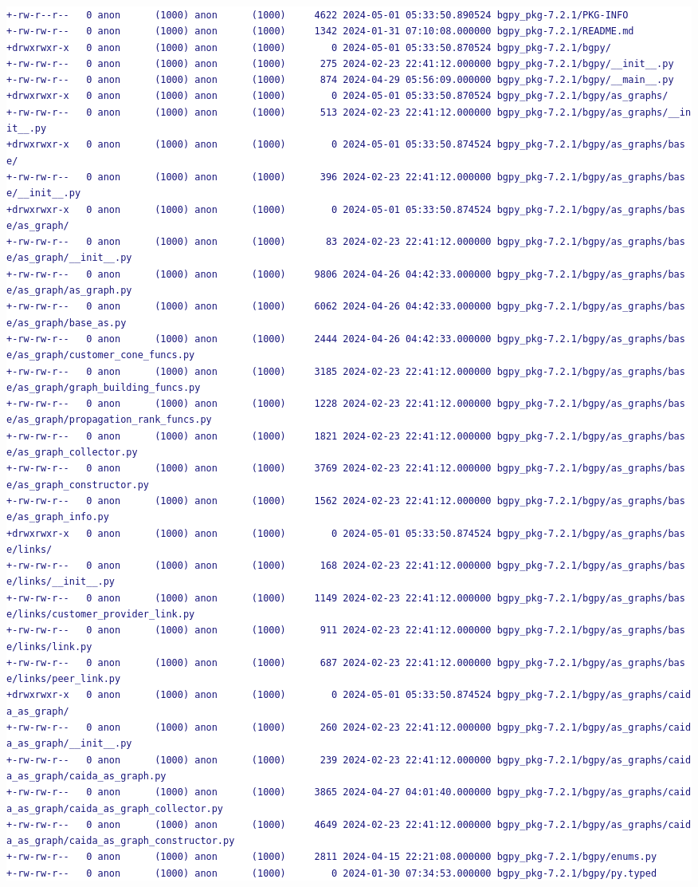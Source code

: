 ```diff
+-rw-r--r--   0 anon      (1000) anon      (1000)     4622 2024-05-01 05:33:50.890524 bgpy_pkg-7.2.1/PKG-INFO
+-rw-rw-r--   0 anon      (1000) anon      (1000)     1342 2024-01-31 07:10:08.000000 bgpy_pkg-7.2.1/README.md
+drwxrwxr-x   0 anon      (1000) anon      (1000)        0 2024-05-01 05:33:50.870524 bgpy_pkg-7.2.1/bgpy/
+-rw-rw-r--   0 anon      (1000) anon      (1000)      275 2024-02-23 22:41:12.000000 bgpy_pkg-7.2.1/bgpy/__init__.py
+-rw-rw-r--   0 anon      (1000) anon      (1000)      874 2024-04-29 05:56:09.000000 bgpy_pkg-7.2.1/bgpy/__main__.py
+drwxrwxr-x   0 anon      (1000) anon      (1000)        0 2024-05-01 05:33:50.870524 bgpy_pkg-7.2.1/bgpy/as_graphs/
+-rw-rw-r--   0 anon      (1000) anon      (1000)      513 2024-02-23 22:41:12.000000 bgpy_pkg-7.2.1/bgpy/as_graphs/__init__.py
+drwxrwxr-x   0 anon      (1000) anon      (1000)        0 2024-05-01 05:33:50.874524 bgpy_pkg-7.2.1/bgpy/as_graphs/base/
+-rw-rw-r--   0 anon      (1000) anon      (1000)      396 2024-02-23 22:41:12.000000 bgpy_pkg-7.2.1/bgpy/as_graphs/base/__init__.py
+drwxrwxr-x   0 anon      (1000) anon      (1000)        0 2024-05-01 05:33:50.874524 bgpy_pkg-7.2.1/bgpy/as_graphs/base/as_graph/
+-rw-rw-r--   0 anon      (1000) anon      (1000)       83 2024-02-23 22:41:12.000000 bgpy_pkg-7.2.1/bgpy/as_graphs/base/as_graph/__init__.py
+-rw-rw-r--   0 anon      (1000) anon      (1000)     9806 2024-04-26 04:42:33.000000 bgpy_pkg-7.2.1/bgpy/as_graphs/base/as_graph/as_graph.py
+-rw-rw-r--   0 anon      (1000) anon      (1000)     6062 2024-04-26 04:42:33.000000 bgpy_pkg-7.2.1/bgpy/as_graphs/base/as_graph/base_as.py
+-rw-rw-r--   0 anon      (1000) anon      (1000)     2444 2024-04-26 04:42:33.000000 bgpy_pkg-7.2.1/bgpy/as_graphs/base/as_graph/customer_cone_funcs.py
+-rw-rw-r--   0 anon      (1000) anon      (1000)     3185 2024-02-23 22:41:12.000000 bgpy_pkg-7.2.1/bgpy/as_graphs/base/as_graph/graph_building_funcs.py
+-rw-rw-r--   0 anon      (1000) anon      (1000)     1228 2024-02-23 22:41:12.000000 bgpy_pkg-7.2.1/bgpy/as_graphs/base/as_graph/propagation_rank_funcs.py
+-rw-rw-r--   0 anon      (1000) anon      (1000)     1821 2024-02-23 22:41:12.000000 bgpy_pkg-7.2.1/bgpy/as_graphs/base/as_graph_collector.py
+-rw-rw-r--   0 anon      (1000) anon      (1000)     3769 2024-02-23 22:41:12.000000 bgpy_pkg-7.2.1/bgpy/as_graphs/base/as_graph_constructor.py
+-rw-rw-r--   0 anon      (1000) anon      (1000)     1562 2024-02-23 22:41:12.000000 bgpy_pkg-7.2.1/bgpy/as_graphs/base/as_graph_info.py
+drwxrwxr-x   0 anon      (1000) anon      (1000)        0 2024-05-01 05:33:50.874524 bgpy_pkg-7.2.1/bgpy/as_graphs/base/links/
+-rw-rw-r--   0 anon      (1000) anon      (1000)      168 2024-02-23 22:41:12.000000 bgpy_pkg-7.2.1/bgpy/as_graphs/base/links/__init__.py
+-rw-rw-r--   0 anon      (1000) anon      (1000)     1149 2024-02-23 22:41:12.000000 bgpy_pkg-7.2.1/bgpy/as_graphs/base/links/customer_provider_link.py
+-rw-rw-r--   0 anon      (1000) anon      (1000)      911 2024-02-23 22:41:12.000000 bgpy_pkg-7.2.1/bgpy/as_graphs/base/links/link.py
+-rw-rw-r--   0 anon      (1000) anon      (1000)      687 2024-02-23 22:41:12.000000 bgpy_pkg-7.2.1/bgpy/as_graphs/base/links/peer_link.py
+drwxrwxr-x   0 anon      (1000) anon      (1000)        0 2024-05-01 05:33:50.874524 bgpy_pkg-7.2.1/bgpy/as_graphs/caida_as_graph/
+-rw-rw-r--   0 anon      (1000) anon      (1000)      260 2024-02-23 22:41:12.000000 bgpy_pkg-7.2.1/bgpy/as_graphs/caida_as_graph/__init__.py
+-rw-rw-r--   0 anon      (1000) anon      (1000)      239 2024-02-23 22:41:12.000000 bgpy_pkg-7.2.1/bgpy/as_graphs/caida_as_graph/caida_as_graph.py
+-rw-rw-r--   0 anon      (1000) anon      (1000)     3865 2024-04-27 04:01:40.000000 bgpy_pkg-7.2.1/bgpy/as_graphs/caida_as_graph/caida_as_graph_collector.py
+-rw-rw-r--   0 anon      (1000) anon      (1000)     4649 2024-02-23 22:41:12.000000 bgpy_pkg-7.2.1/bgpy/as_graphs/caida_as_graph/caida_as_graph_constructor.py
+-rw-rw-r--   0 anon      (1000) anon      (1000)     2811 2024-04-15 22:21:08.000000 bgpy_pkg-7.2.1/bgpy/enums.py
+-rw-rw-r--   0 anon      (1000) anon      (1000)        0 2024-01-30 07:34:53.000000 bgpy_pkg-7.2.1/bgpy/py.typed
```